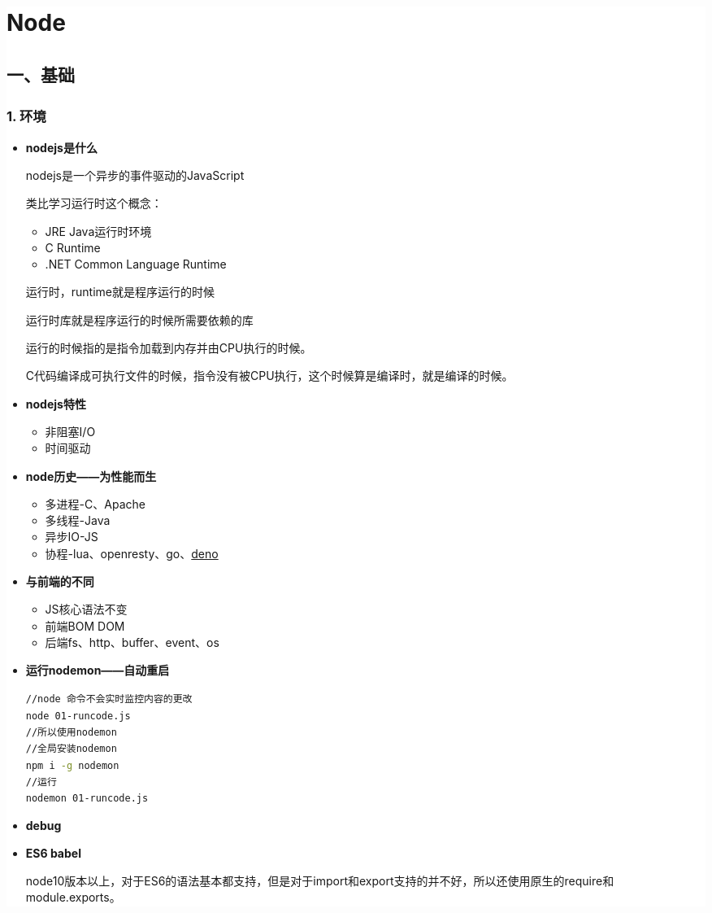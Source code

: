 # Node

## 一、基础

### 1. 环境

- **nodejs是什么**

  nodejs是一个异步的事件驱动的JavaScript

  类比学习运行时这个概念：

  - JRE Java运行时环境
  - C Runtime
  - .NET Common Language Runtime

  运行时，runtime就是程序运行的时候

  运行时库就是程序运行的时候所需要依赖的库

  运行的时候指的是指令加载到内存并由CPU执行的时候。

  C代码编译成可执行文件的时候，指令没有被CPU执行，这个时候算是编译时，就是编译的时候。

- **nodejs特性**
  - 非阻塞I/O
  - 时间驱动

- **node历史——为性能而生**
  - 多进程-C、Apache
  - 多线程-Java
  - 异步IO-JS
  - 协程-lua、openresty、go、[deno](<https://studygolang.com/articles/13101>)

- **与前端的不同**
  - JS核心语法不变
  - 前端BOM DOM
  - 后端fs、http、buffer、event、os

- **运行nodemon——自动重启**

  ```bash
  //node 命令不会实时监控内容的更改
  node 01-runcode.js
  //所以使用nodemon
  //全局安装nodemon
  npm i -g nodemon
  //运行
  nodemon 01-runcode.js
  ```

- **debug**

- **ES6 babel**

  node10版本以上，对于ES6的语法基本都支持，但是对于import和export支持的并不好，所以还使用原生的require和module.exports。
